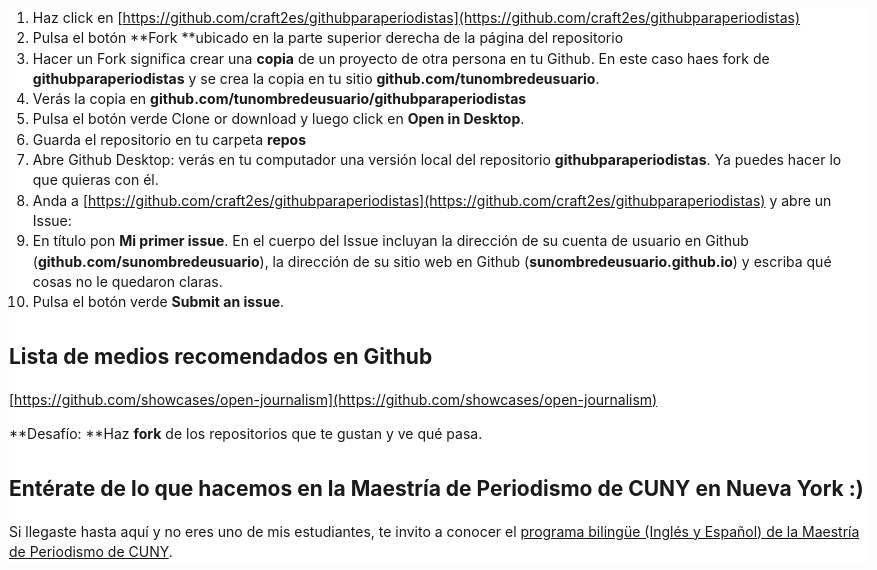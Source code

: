 1. Haz click en [https://github.com/craft2es/githubparaperiodistas](https://github.com/craft2es/githubparaperiodistas)
1. Pulsa el botón **Fork **ubicado en la parte superior derecha de la página del repositorio
1. Hacer un Fork significa crear una **copia** de un proyecto de otra persona en tu Github. En este caso haes fork de **githubparaperiodistas** y se crea la copia en tu sitio **github.com/tunombredeusuario**.
1. Verás la copia en **github.com/tunombredeusuario/githubparaperiodistas**
1. Pulsa el botón verde Clone or download y luego click en **Open in Desktop**.
1. Guarda el repositorio en tu carpeta **repos**
1. Abre Github Desktop: verás en tu computador una versión local del repositorio **githubparaperiodistas**. Ya puedes hacer lo que quieras con él.
1. Anda a [https://github.com/craft2es/githubparaperiodistas](https://github.com/craft2es/githubparaperiodistas) y abre un Issue:
1. En título pon **Mi primer issue**. En el cuerpo del Issue incluyan la dirección de su cuenta de usuario en Github (**github.com/sunombredeusuario**), la dirección de su sitio web en Github (**sunombredeusuario.github.io**) y escriba qué cosas no le quedaron claras.
1. Pulsa el botón verde **Submit an issue**.

## Lista de medios recomendados en Github

[https://github.com/showcases/open-journalism](https://github.com/showcases/open-journalism)

**Desafío: **Haz **fork** de los repositorios que te gustan y ve qué pasa.

## Entérate de lo que hacemos en la Maestría de Periodismo de CUNY en Nueva York :)

Si llegaste hasta aquí y no eres uno de mis estudiantes, te invito a conocer el [programa bilingüe (Inglés y Español) de la Maestría de Periodismo de CUNY](https://www.journalism.cuny.edu/academics/subject-concentrations/spanish-language-journalism/).
